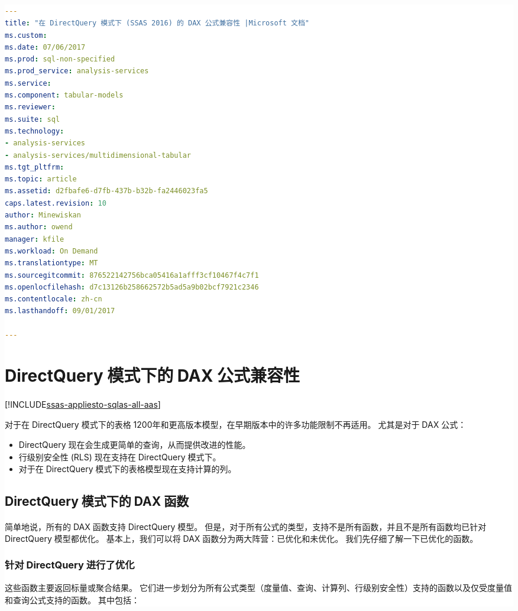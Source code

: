 ```yaml
---
title: "在 DirectQuery 模式下 (SSAS 2016) 的 DAX 公式兼容性 |Microsoft 文档"
ms.custom: 
ms.date: 07/06/2017
ms.prod: sql-non-specified
ms.prod_service: analysis-services
ms.service: 
ms.component: tabular-models
ms.reviewer: 
ms.suite: sql
ms.technology:
- analysis-services
- analysis-services/multidimensional-tabular
ms.tgt_pltfrm: 
ms.topic: article
ms.assetid: d2fbafe6-d7fb-437b-b32b-fa2446023fa5
caps.latest.revision: 10
author: Minewiskan
ms.author: owend
manager: kfile
ms.workload: On Demand
ms.translationtype: MT
ms.sourcegitcommit: 876522142756bca05416a1afff3cf10467f4c7f1
ms.openlocfilehash: d7c13126b258662572b5ad5a9b02bcf7921c2346
ms.contentlocale: zh-cn
ms.lasthandoff: 09/01/2017

---
```

# <a name="dax-formula-compatibility-in-directquery-mode"></a>DirectQuery 模式下的 DAX 公式兼容性 
[!INCLUDE[ssas-appliesto-sqlas-all-aas](../../includes/ssas-appliesto-sqlas-all-aas.md)]

对于在 DirectQuery 模式下的表格 1200年和更高版本模型，在早期版本中的许多功能限制不再适用。 尤其是对于 DAX 公式：

- DirectQuery 现在会生成更简单的查询，从而提供改进的性能。
- 行级别安全性 (RLS) 现在支持在 DirectQuery 模式下。
- 对于在 DirectQuery 模式下的表格模型现在支持计算的列。

## <a name="dax-functions-in-directquery-mode"></a>DirectQuery 模式下的 DAX 函数

简单地说，所有的 DAX 函数支持 DirectQuery 模型。 但是，对于所有公式的类型，支持不是所有函数，并且不是所有函数均已针对 DirectQuery 模型都优化。 基本上，我们可以将 DAX 函数分为两大阵营：已优化和未优化。 我们先仔细了解一下已优化的函数。


### <a name="optimized-for-directquery"></a>针对 DirectQuery 进行了优化
这些函数主要返回标量或聚合结果。 它们进一步划分为所有公式类型（度量值、查询、计算列、行级别安全性）支持的函数以及仅受度量值和查询公式支持的函数。 其中包括：    

